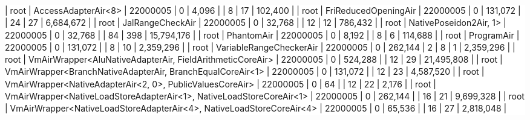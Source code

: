 | root | AccessAdapterAir<8> | 22000005 | 0 | 4,096 |  | 8 | 17 | 102,400 | 
| root | FriReducedOpeningAir | 22000005 | 0 | 131,072 |  | 24 | 27 | 6,684,672 | 
| root | JalRangeCheckAir | 22000005 | 0 | 32,768 |  | 12 | 12 | 786,432 | 
| root | NativePoseidon2Air<BabyBearParameters>, 1> | 22000005 | 0 | 32,768 |  | 84 | 398 | 15,794,176 | 
| root | PhantomAir | 22000005 | 0 | 8,192 |  | 8 | 6 | 114,688 | 
| root | ProgramAir | 22000005 | 0 | 131,072 |  | 8 | 10 | 2,359,296 | 
| root | VariableRangeCheckerAir | 22000005 | 0 | 262,144 | 2 | 8 | 1 | 2,359,296 | 
| root | VmAirWrapper<AluNativeAdapterAir, FieldArithmeticCoreAir> | 22000005 | 0 | 524,288 |  | 12 | 29 | 21,495,808 | 
| root | VmAirWrapper<BranchNativeAdapterAir, BranchEqualCoreAir<1> | 22000005 | 0 | 131,072 |  | 12 | 23 | 4,587,520 | 
| root | VmAirWrapper<NativeAdapterAir<2, 0>, PublicValuesCoreAir> | 22000005 | 0 | 64 |  | 12 | 22 | 2,176 | 
| root | VmAirWrapper<NativeLoadStoreAdapterAir<1>, NativeLoadStoreCoreAir<1> | 22000005 | 0 | 262,144 |  | 16 | 21 | 9,699,328 | 
| root | VmAirWrapper<NativeLoadStoreAdapterAir<4>, NativeLoadStoreCoreAir<4> | 22000005 | 0 | 65,536 |  | 16 | 27 | 2,818,048 | 
